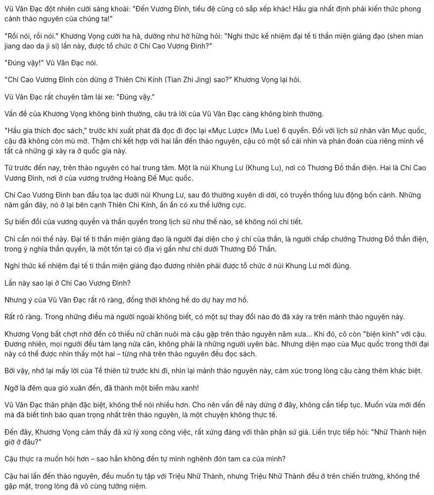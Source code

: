 Vũ Văn Đạc đột nhiên cười sảng khoái: "Đến Vương Đình, tiểu đệ cũng có sắp xếp khác! Hầu gia nhất định phải kiến thức phong cảnh thảo nguyên của chúng ta!"

"Rồi nói, rồi nói." Khương Vọng cười ha hả, dường như hờ hững hỏi: "Nghi thức kế nhiệm đại tế ti thần miện giảng đạo (shen mian jiang dao da ji si) lần này, được tổ chức ở Chí Cao Vương Đình?"

"Đúng vậy!" Vũ Văn Đạc nói.

"Chí Cao Vương Đình còn dừng ở Thiên Chi Kính (Tian Zhi Jing) sao?" Khương Vọng lại hỏi.

Vũ Văn Đạc rất chuyên tâm lái xe: "Đúng vậy."

Vấn đề của Khương Vọng không bình thường, câu trả lời của Vũ Văn Đạc càng không bình thường.

"Hầu gia thích đọc sách," trước khi xuất phát đã đọc đi đọc lại «Mục Lược» (Mu Lue) 6 quyển. Đối với lịch sử nhân văn Mục quốc, cậu đã không còn mù mờ. Thậm chí kết hợp với hai lần đến thảo nguyên, cậu có một số cái nhìn và phán đoán của riêng mình về tất cả những gì xảy ra ở quốc gia này.

Từ trước đến nay, trên thảo nguyên có hai trung tâm. Một là núi Khung Lư (Khung Lu), nơi có Thương Đồ thần điện. Hai là Chí Cao Vương Đình, nơi ở của vương trướng Hoàng Đế Mục quốc.

Chí Cao Vương Đình ban đầu tọa lạc dưới núi Khung Lư, sau đó thường xuyên di dời, có truyền thống lưu động bốn cảnh. Những năm gần đây, nó ở lại bên cạnh Thiên Chi Kính, ẩn ẩn có xu thế lưỡng cực.

Sự biến đổi của vương quyền và thần quyền trong lịch sử như thế nào, sẽ không nói chi tiết.

Chỉ cần nói thế này. Đại tế ti thần miện giảng đạo là người đại diện cho ý chí của thần, là người chấp chưởng Thương Đồ thần điện, trong ý nghĩa thần quyền, là một tồn tại có địa vị gần như chỉ dưới Thương Đồ Thần.

Nghi thức kế nhiệm đại tế ti thần miện giảng đạo đương nhiên phải được tổ chức ở núi Khung Lư mới đúng.

Lần này sao lại ở Chí Cao Vương Đình?

Nhưng ý của Vũ Văn Đạc rất rõ ràng, đồng thời không hề do dự hay mơ hồ.

Rất rõ ràng. Trong những điều mà người ngoài không biết, có một sự thay đổi nào đó đã xảy ra trên mảnh thảo nguyên này.

Khương Vọng bất chợt nhớ đến cô thiếu nữ chăn nuôi mà cậu gặp trên thảo nguyên năm xưa… Khi đó, cô còn "biện kinh" với cậu. Đương nhiên, mọi người đều tám lạng nửa cân, không phải là những người uyên bác. Nhưng diện mạo của Mục quốc trong thời đại này có thể được nhìn thấy một hai – từng nhà trên thảo nguyên đều đọc sách.

Bởi vậy, nhớ lại mấy lời của Tề thiên tử trước khi đi, nhìn lại mảnh thảo nguyên này, cảm xúc trong lòng cậu càng thêm khác biệt.

Ngỡ là đêm qua gió xuân đến, đã thành một biển màu xanh!

Vũ Văn Đạc thân phận đặc biệt, không thể nói nhiều hơn. Cho nên vấn đề này dừng ở đây, không cần tiếp tục. Muốn vừa mới đến mà đã biết tình báo quan trọng nhất trên thảo nguyên, là một chuyện không thực tế.

Đến đây, Khương Vọng cảm thấy đã xử lý xong công việc, rất xứng đáng với thân phận sứ giả. Liền trực tiếp hỏi: "Nhữ Thành hiện giờ ở đâu?"

Cậu thực ra muốn hỏi hơn – sao hắn không đến tự mình nghênh đón tam ca của mình?

Cậu hai lần đến thảo nguyên, đều muốn tụ tập với Triệu Nhữ Thành, nhưng Triệu Nhữ Thành đều ở trên chiến trường, không thể gặp mặt, trong lòng đã vô cùng tưởng niệm.
